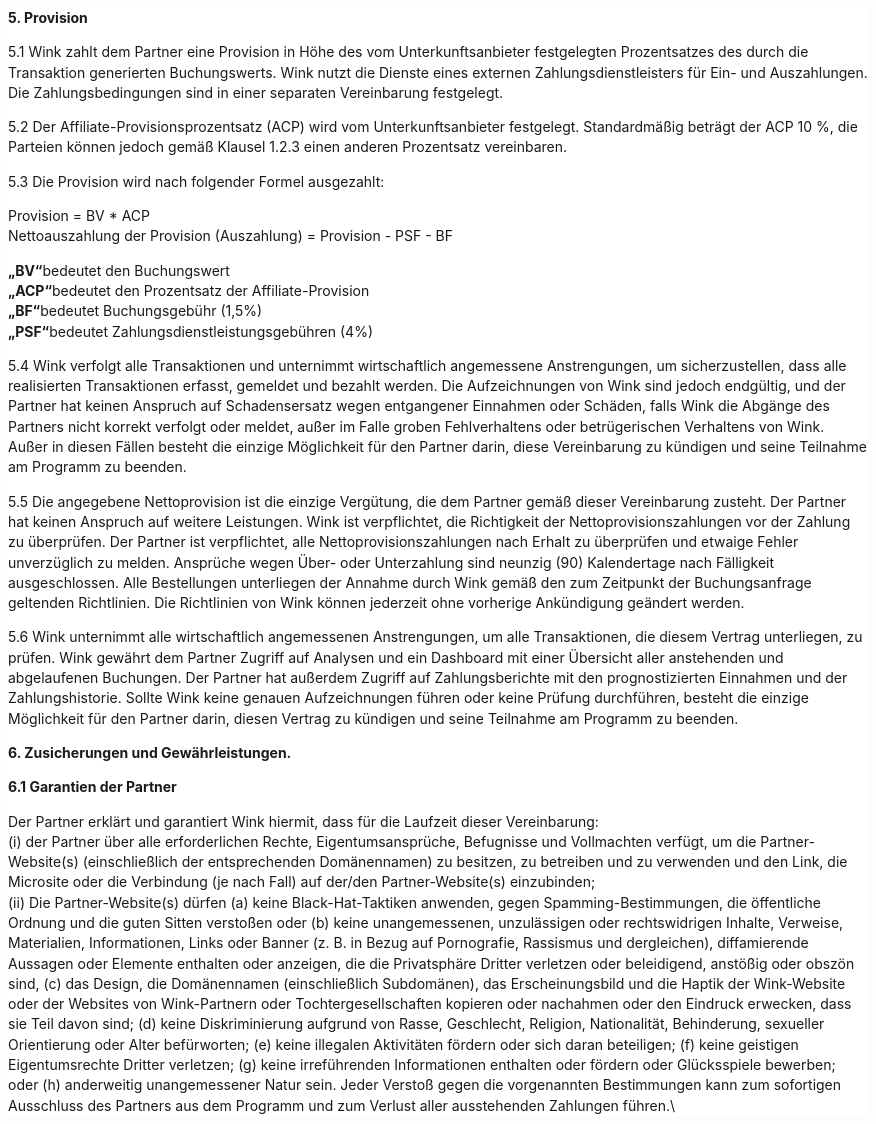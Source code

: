 **5. Provision**

5.1 Wink zahlt dem Partner eine Provision in Höhe des vom Unterkunftsanbieter festgelegten Prozentsatzes des durch die Transaktion generierten Buchungswerts. Wink nutzt die Dienste eines externen Zahlungsdienstleisters für Ein- und Auszahlungen. Die Zahlungsbedingungen sind in einer separaten Vereinbarung festgelegt.

5.2 Der Affiliate-Provisionsprozentsatz (ACP) wird vom Unterkunftsanbieter festgelegt. Standardmäßig beträgt der ACP 10 %, die Parteien können jedoch gemäß Klausel 1.2.3 einen anderen Prozentsatz vereinbaren.

5.3 Die Provision wird nach folgender Formel ausgezahlt:

Provision = BV \* ACP\
Nettoauszahlung der Provision (Auszahlung) = Provision - PSF - BF

**„BV“**&#x62;edeutet den Buchungswert\
**„ACP“**&#x62;edeutet den Prozentsatz der Affiliate-Provision\
**„BF“**&#x62;edeutet Buchungsgebühr (1,5%)\
**„PSF“**&#x62;edeutet Zahlungsdienstleistungsgebühren (4%)

5.4 Wink verfolgt alle Transaktionen und unternimmt wirtschaftlich angemessene Anstrengungen, um sicherzustellen, dass alle realisierten Transaktionen erfasst, gemeldet und bezahlt werden. Die Aufzeichnungen von Wink sind jedoch endgültig, und der Partner hat keinen Anspruch auf Schadensersatz wegen entgangener Einnahmen oder Schäden, falls Wink die Abgänge des Partners nicht korrekt verfolgt oder meldet, außer im Falle groben Fehlverhaltens oder betrügerischen Verhaltens von Wink. Außer in diesen Fällen besteht die einzige Möglichkeit für den Partner darin, diese Vereinbarung zu kündigen und seine Teilnahme am Programm zu beenden.

5.5 Die angegebene Nettoprovision ist die einzige Vergütung, die dem Partner gemäß dieser Vereinbarung zusteht. Der Partner hat keinen Anspruch auf weitere Leistungen. Wink ist verpflichtet, die Richtigkeit der Nettoprovisionszahlungen vor der Zahlung zu überprüfen. Der Partner ist verpflichtet, alle Nettoprovisionszahlungen nach Erhalt zu überprüfen und etwaige Fehler unverzüglich zu melden. Ansprüche wegen Über- oder Unterzahlung sind neunzig (90) Kalendertage nach Fälligkeit ausgeschlossen. Alle Bestellungen unterliegen der Annahme durch Wink gemäß den zum Zeitpunkt der Buchungsanfrage geltenden Richtlinien. Die Richtlinien von Wink können jederzeit ohne vorherige Ankündigung geändert werden.

5.6 Wink unternimmt alle wirtschaftlich angemessenen Anstrengungen, um alle Transaktionen, die diesem Vertrag unterliegen, zu prüfen. Wink gewährt dem Partner Zugriff auf Analysen und ein Dashboard mit einer Übersicht aller anstehenden und abgelaufenen Buchungen. Der Partner hat außerdem Zugriff auf Zahlungsberichte mit den prognostizierten Einnahmen und der Zahlungshistorie. Sollte Wink keine genauen Aufzeichnungen führen oder keine Prüfung durchführen, besteht die einzige Möglichkeit für den Partner darin, diesen Vertrag zu kündigen und seine Teilnahme am Programm zu beenden.

**6. Zusicherungen und Gewährleistungen.**

**6.1 Garantien der Partner**

Der Partner erklärt und garantiert Wink hiermit, dass für die Laufzeit dieser Vereinbarung:\
(i) der Partner über alle erforderlichen Rechte, Eigentumsansprüche, Befugnisse und Vollmachten verfügt, um die Partner-Website(s) (einschließlich der entsprechenden Domänennamen) zu besitzen, zu betreiben und zu verwenden und den Link, die Microsite oder die Verbindung (je nach Fall) auf der/den Partner-Website(s) einzubinden;\
(ii) Die Partner-Website(s) dürfen (a) keine Black-Hat-Taktiken anwenden, gegen Spamming-Bestimmungen, die öffentliche Ordnung und die guten Sitten verstoßen oder (b) keine unangemessenen, unzulässigen oder rechtswidrigen Inhalte, Verweise, Materialien, Informationen, Links oder Banner (z. B. in Bezug auf Pornografie, Rassismus und dergleichen), diffamierende Aussagen oder Elemente enthalten oder anzeigen, die die Privatsphäre Dritter verletzen oder beleidigend, anstößig oder obszön sind, (c) das Design, die Domänennamen (einschließlich Subdomänen), das Erscheinungsbild und die Haptik der Wink-Website oder der Websites von Wink-Partnern oder Tochtergesellschaften kopieren oder nachahmen oder den Eindruck erwecken, dass sie Teil davon sind; (d) keine Diskriminierung aufgrund von Rasse, Geschlecht, Religion, Nationalität, Behinderung, sexueller Orientierung oder Alter befürworten; (e) keine illegalen Aktivitäten fördern oder sich daran beteiligen; (f) keine geistigen Eigentumsrechte Dritter verletzen; (g) keine irreführenden Informationen enthalten oder fördern oder Glücksspiele bewerben; oder (h) anderweitig unangemessener Natur sein. Jeder Verstoß gegen die vorgenannten Bestimmungen kann zum sofortigen Ausschluss des Partners aus dem Programm und zum Verlust aller ausstehenden Zahlungen führen.\
